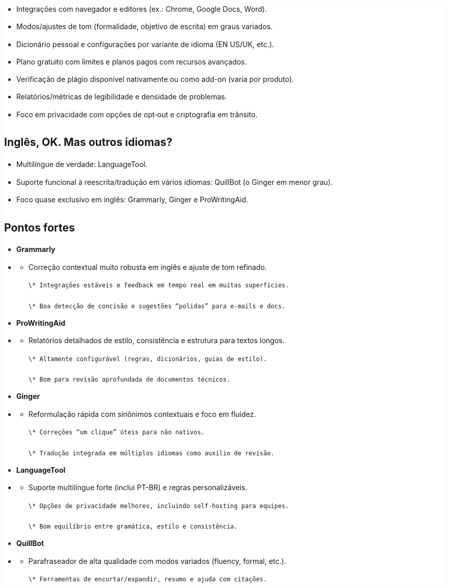 * Integrações com navegador e editores (ex.: Chrome, Google Docs, Word).
    
* Modos/ajustes de tom (formalidade, objetivo de escrita) em graus variados.
    
* Dicionário pessoal e configurações por variante de idioma (EN US/UK, etc.).
    
* Plano gratuito com limites e planos pagos com recursos avançados.
    
* Verificação de plágio disponível nativamente ou como add-on (varia por produto).
    
* Relatórios/métricas de legibilidade e densidade de problemas.
    
* Foco em privacidade com opções de opt‑out e criptografia em trânsito.
    

## Inglês, OK. Mas outros idiomas?

* Multilíngue de verdade: LanguageTool.
    
* Suporte funcional à reescrita/tradução em vários idiomas: QuillBot (o Ginger em menor grau).
    
* Foco quase exclusivo em inglês: Grammarly, Ginger e ProWritingAid.
    

## Pontos fortes

* **Grammarly**
    
* * Correção contextual muito robusta em inglês e ajuste de tom refinado.
        
        \* Integrações estáveis e feedback em tempo real em muitas superfícies.
        
        \* Boa detecção de concisão e sugestões “polidas” para e-mails e docs.
        
* **ProWritingAid**
    
* * Relatórios detalhados de estilo, consistência e estrutura para textos longos.
        
        \* Altamente configurável (regras, dicionários, guias de estilo).
        
        \* Bom para revisão aprofundada de documentos técnicos.
        
* **Ginger**
    
* * Reformulação rápida com sinônimos contextuais e foco em fluidez.
        
        \* Correções “um clique” úteis para não nativos.
        
        \* Tradução integrada em múltiplos idiomas como auxílio de revisão.
        
* **LanguageTool**
    
* * Suporte multilíngue forte (inclui PT-BR) e regras personalizáveis.
        
        \* Opções de privacidade melhores, incluindo self-hosting para equipes.
        
        \* Bom equilíbrio entre gramática, estilo e consistência.
        
* **QuillBot**
    
* * Parafraseador de alta qualidade com modos variados (fluency, formal, etc.).
        
        \* Ferramentas de encurtar/expandir, resumo e ajuda com citações.
        